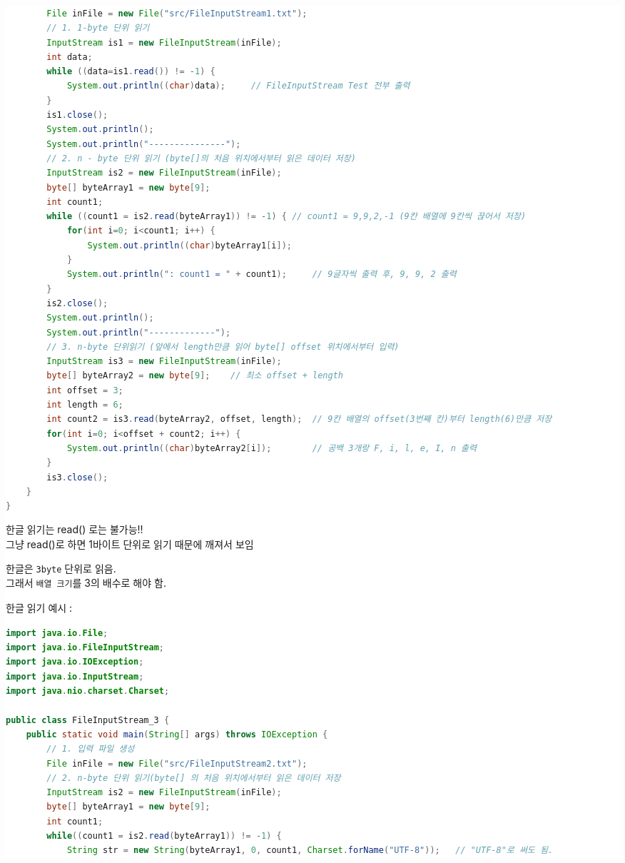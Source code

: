 ```java
		File inFile = new File("src/FileInputStream1.txt");
		// 1. 1-byte 단위 읽기
		InputStream is1 = new FileInputStream(inFile);
		int data;
		while ((data=is1.read()) != -1) {
			System.out.println((char)data);     // FileInputStream Test 전부 출력
		}
		is1.close();
		System.out.println();
		System.out.println("---------------");
		// 2. n - byte 단위 읽기 (byte[]의 처음 위치에서부터 읽은 데이터 저장)
		InputStream is2 = new FileInputStream(inFile);
		byte[] byteArray1 = new byte[9];
		int count1;
		while ((count1 = is2.read(byteArray1)) != -1) {	// count1 = 9,9,2,-1 (9칸 배열에 9칸씩 끊어서 저장)
			for(int i=0; i<count1; i++) {
				System.out.println((char)byteArray1[i]);
			}
			System.out.println(": count1 = " + count1);     // 9글자씩 출력 후, 9, 9, 2 출력
		}
		is2.close();
		System.out.println();
		System.out.println("-------------");
		// 3. n-byte 단위읽기 (앞에서 length만큼 읽어 byte[] offset 위치에서부터 입력)
		InputStream is3 = new FileInputStream(inFile);
		byte[] byteArray2 = new byte[9];	// 최소 offset + length
		int offset = 3;
		int length = 6;
		int count2 = is3.read(byteArray2, offset, length);	// 9칸 배열의 offset(3번째 칸)부터 length(6)만큼 저장
		for(int i=0; i<offset + count2; i++) {
			System.out.println((char)byteArray2[i]);        // 공백 3개랑 F, i, l, e, I, n 출력
		}
		is3.close();
	}
}
```

한글 읽기는 read() 로는 불가능!!  
그냥 read()로 하면 1바이트 단위로 읽기 때문에 깨져서 보임  

한글은 `3byte` 단위로 읽음.  
그래서 `배열 크기`를 3의 배수로 해야 함.  

한글 읽기 예시 :  
```java
import java.io.File;
import java.io.FileInputStream;
import java.io.IOException;
import java.io.InputStream;
import java.nio.charset.Charset;

public class FileInputStream_3 {
	public static void main(String[] args) throws IOException {
		// 1. 입력 파일 생성
		File inFile = new File("src/FileInputStream2.txt");
		// 2. n-byte 단위 읽기(byte[] 의 처음 위치에서부터 읽은 데이터 저장
		InputStream is2 = new FileInputStream(inFile);
		byte[] byteArray1 = new byte[9];
		int count1;
		while((count1 = is2.read(byteArray1)) != -1) {
			String str = new String(byteArray1, 0, count1, Charset.forName("UTF-8"));   // "UTF-8"로 써도 됨. 

```